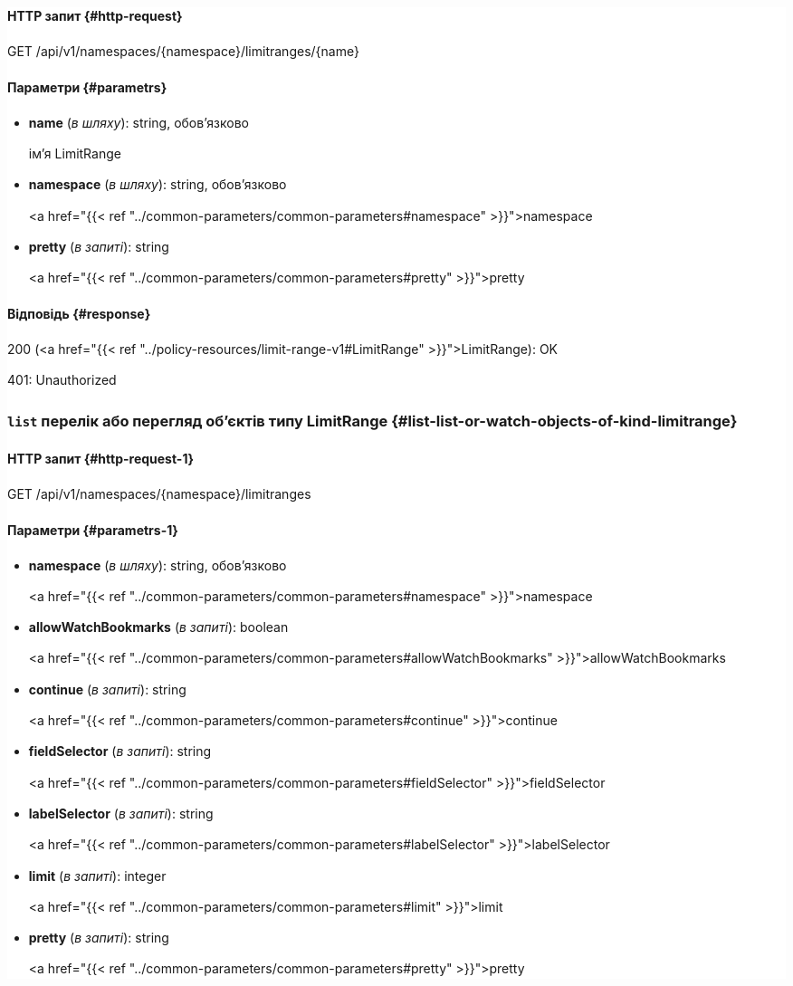 #### HTTP запит {#http-request}

GET /api/v1/namespaces/{namespace}/limitranges/{name}

#### Параметри {#parametrs}

- **name** (*в шляху*): string, обовʼязково

  імʼя LimitRange

- **namespace** (*в шляху*): string, обовʼязково

  <a href="{{< ref "../common-parameters/common-parameters#namespace" >}}">namespace</a>

- **pretty** (*в запиті*): string

  <a href="{{< ref "../common-parameters/common-parameters#pretty" >}}">pretty</a>

#### Відповідь {#response}

200 (<a href="{{< ref "../policy-resources/limit-range-v1#LimitRange" >}}">LimitRange</a>): OK

401: Unauthorized

### `list` перелік або перегляд обʼєктів типу LimitRange {#list-list-or-watch-objects-of-kind-limitrange}

#### HTTP запит {#http-request-1}

GET /api/v1/namespaces/{namespace}/limitranges

#### Параметри {#parametrs-1}

- **namespace** (*в шляху*): string, обовʼязково

  <a href="{{< ref "../common-parameters/common-parameters#namespace" >}}">namespace</a>

- **allowWatchBookmarks** (*в запиті*): boolean

  <a href="{{< ref "../common-parameters/common-parameters#allowWatchBookmarks" >}}">allowWatchBookmarks</a>

- **continue** (*в запиті*): string

  <a href="{{< ref "../common-parameters/common-parameters#continue" >}}">continue</a>

- **fieldSelector** (*в запиті*): string

  <a href="{{< ref "../common-parameters/common-parameters#fieldSelector" >}}">fieldSelector</a>

- **labelSelector** (*в запиті*): string

  <a href="{{< ref "../common-parameters/common-parameters#labelSelector" >}}">labelSelector</a>

- **limit** (*в запиті*): integer

  <a href="{{< ref "../common-parameters/common-parameters#limit" >}}">limit</a>

- **pretty** (*в запиті*): string

  <a href="{{< ref "../common-parameters/common-parameters#pretty" >}}">pretty</a>

